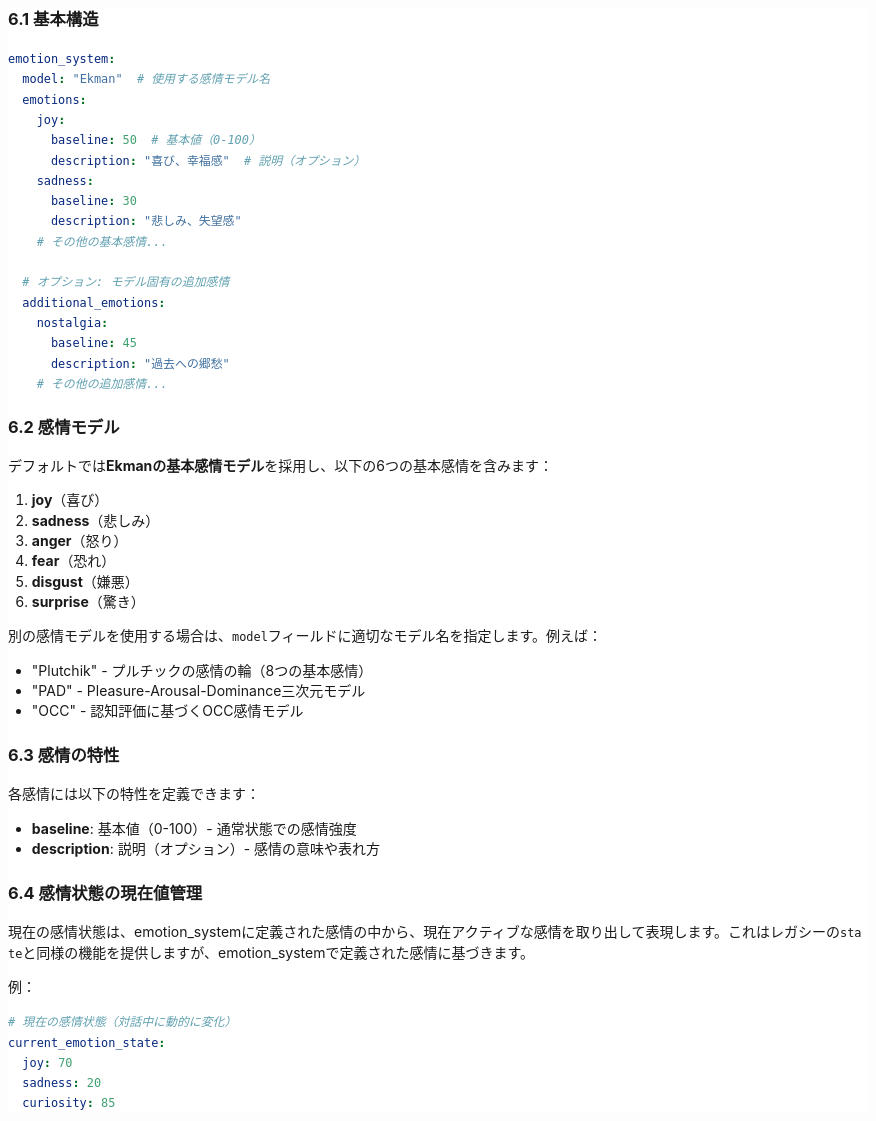 ### 6.1 基本構造

```yaml
emotion_system:
  model: "Ekman"  # 使用する感情モデル名
  emotions:
    joy:
      baseline: 50  # 基本値（0-100）
      description: "喜び、幸福感"  # 説明（オプション）
    sadness:
      baseline: 30
      description: "悲しみ、失望感"
    # その他の基本感情...
  
  # オプション: モデル固有の追加感情
  additional_emotions:
    nostalgia:
      baseline: 45
      description: "過去への郷愁"
    # その他の追加感情...
```

### 6.2 感情モデル

デフォルトでは**Ekmanの基本感情モデル**を採用し、以下の6つの基本感情を含みます：

1. **joy**（喜び）
2. **sadness**（悲しみ）
3. **anger**（怒り）
4. **fear**（恐れ）
5. **disgust**（嫌悪）
6. **surprise**（驚き）

別の感情モデルを使用する場合は、`model`フィールドに適切なモデル名を指定します。例えば：

- "Plutchik" - プルチックの感情の輪（8つの基本感情）
- "PAD" - Pleasure-Arousal-Dominance三次元モデル
- "OCC" - 認知評価に基づくOCC感情モデル

### 6.3 感情の特性

各感情には以下の特性を定義できます：

- **baseline**: 基本値（0-100）- 通常状態での感情強度
- **description**: 説明（オプション）- 感情の意味や表れ方

### 6.4 感情状態の現在値管理

現在の感情状態は、emotion_systemに定義された感情の中から、現在アクティブな感情を取り出して表現します。これはレガシーの`state`と同様の機能を提供しますが、emotion_systemで定義された感情に基づきます。

例：
```yaml
# 現在の感情状態（対話中に動的に変化）
current_emotion_state:
  joy: 70
  sadness: 20
  curiosity: 85
```
